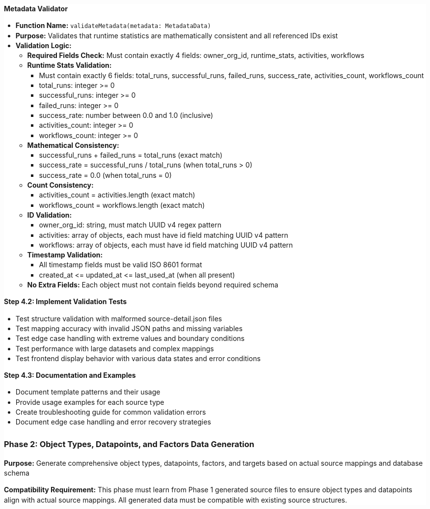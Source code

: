    **Metadata Validator**
   - **Function Name:** `validateMetadata(metadata: MetadataData)`
   - **Purpose:** Validates that runtime statistics are mathematically consistent and all referenced IDs exist
   - **Validation Logic:**
     - **Required Fields Check:** Must contain exactly 4 fields: owner_org_id, runtime_stats, activities, workflows
     - **Runtime Stats Validation:**
       - Must contain exactly 6 fields: total_runs, successful_runs, failed_runs, success_rate, activities_count, workflows_count
       - total_runs: integer >= 0
       - successful_runs: integer >= 0
       - failed_runs: integer >= 0
       - success_rate: number between 0.0 and 1.0 (inclusive)
       - activities_count: integer >= 0
       - workflows_count: integer >= 0
     - **Mathematical Consistency:**
       - successful_runs + failed_runs = total_runs (exact match)
       - success_rate = successful_runs / total_runs (when total_runs > 0)
       - success_rate = 0.0 (when total_runs = 0)
     - **Count Consistency:**
       - activities_count = activities.length (exact match)
       - workflows_count = workflows.length (exact match)
     - **ID Validation:**
       - owner_org_id: string, must match UUID v4 regex pattern
       - activities: array of objects, each must have id field matching UUID v4 pattern
       - workflows: array of objects, each must have id field matching UUID v4 pattern
     - **Timestamp Validation:**
       - All timestamp fields must be valid ISO 8601 format
       - created_at <= updated_at <= last_used_at (when all present)
     - **No Extra Fields:** Each object must not contain fields beyond required schema

**Step 4.2: Implement Validation Tests**
   - Test structure validation with malformed source-detail.json files
   - Test mapping accuracy with invalid JSON paths and missing variables
   - Test edge case handling with extreme values and boundary conditions
   - Test performance with large datasets and complex mappings
   - Test frontend display behavior with various data states and error conditions

**Step 4.3: Documentation and Examples**
   - Document template patterns and their usage
   - Provide usage examples for each source type
   - Create troubleshooting guide for common validation errors
   - Document edge case handling and error recovery strategies

### Phase 2: Object Types, Datapoints, and Factors Data Generation

**Purpose:** Generate comprehensive object types, datapoints, factors, and targets based on actual source mappings and database schema

**Compatibility Requirement:** This phase must learn from Phase 1 generated source files to ensure object types and datapoints align with actual source mappings. All generated data must be compatible with existing source structures.
